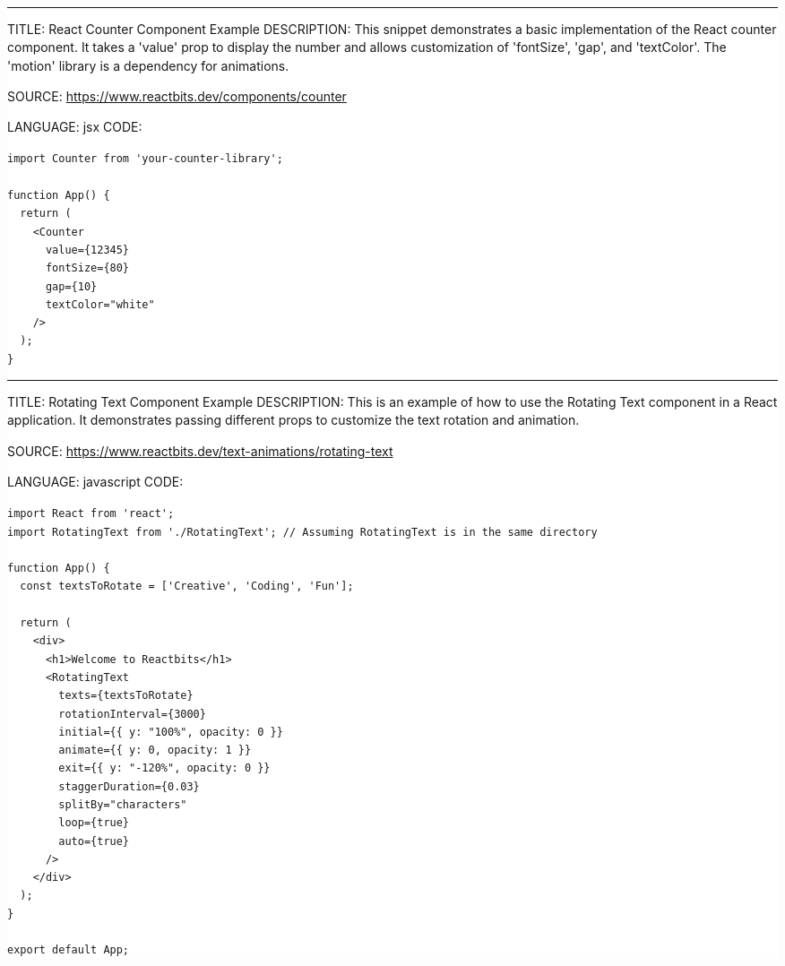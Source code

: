 --------------------------------

TITLE: React Counter Component Example
DESCRIPTION: This snippet demonstrates a basic implementation of the React counter component. It takes a 'value' prop to display the number and allows customization of 'fontSize', 'gap', and 'textColor'. The 'motion' library is a dependency for animations.

SOURCE: https://www.reactbits.dev/components/counter

LANGUAGE: jsx
CODE:
```
import Counter from 'your-counter-library';

function App() {
  return (
    <Counter
      value={12345}
      fontSize={80}
      gap={10}
      textColor="white"
    />
  );
}
```

--------------------------------

TITLE: Rotating Text Component Example
DESCRIPTION: This is an example of how to use the Rotating Text component in a React application. It demonstrates passing different props to customize the text rotation and animation.

SOURCE: https://www.reactbits.dev/text-animations/rotating-text

LANGUAGE: javascript
CODE:
```
import React from 'react';
import RotatingText from './RotatingText'; // Assuming RotatingText is in the same directory

function App() {
  const textsToRotate = ['Creative', 'Coding', 'Fun'];

  return (
    <div>
      <h1>Welcome to Reactbits</h1>
      <RotatingText 
        texts={textsToRotate}
        rotationInterval={3000} 
        initial={{ y: "100%", opacity: 0 }}
        animate={{ y: 0, opacity: 1 }}
        exit={{ y: "-120%", opacity: 0 }}
        staggerDuration={0.03}
        splitBy="characters"
        loop={true}
        auto={true}
      />
    </div>
  );
}

export default App;

```
